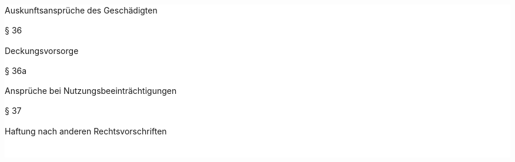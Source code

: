 Auskunftsansprüche des Geschädigten

</td>

</tr>

<tr>

<td style colspan="2" align="left" valign="top" charoff="50">

§ 36

</td>

<td style align="left" valign="top" charoff="50">

Deckungsvorsorge

</td>

</tr>

<tr>

<td style colspan="2" align="left" valign="top" charoff="50">

§ 36a

</td>

<td style align="left" valign="top" charoff="50">

Ansprüche bei Nutzungsbeeinträchtigungen

</td>

</tr>

<tr>

<td style colspan="2" align="left" valign="top" charoff="50">

§ 37

</td>

<td style align="left" valign="top" charoff="50">

Haftung nach anderen Rechtsvorschriften

</td>

</tr>

<tr>

<td style colspan="3" align="left" valign="top" charoff="50">

 

</td>

</tr>

<tr>
